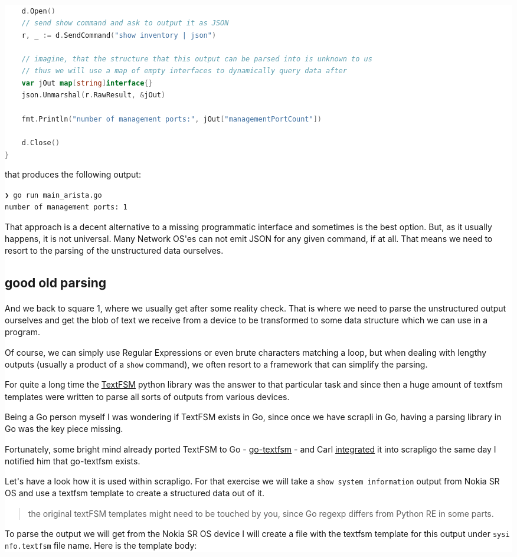 ```go
	d.Open()
	// send show command and ask to output it as JSON
	r, _ := d.SendCommand("show inventory | json")

	// imagine, that the structure that this output can be parsed into is unknown to us
	// thus we will use a map of empty interfaces to dynamically query data after
	var jOut map[string]interface{}
	json.Unmarshal(r.RawResult, &jOut)

	fmt.Println("number of management ports:", jOut["managementPortCount"])

	d.Close()
}
```

that produces the following output:

```
❯ go run main_arista.go
number of management ports: 1
```

That approach is a decent alternative to a missing programmatic interface and sometimes is the best option. But, as it usually happens, it is not universal. Many Network OS'es can not emit JSON for any given command, if at all. That means we need to resort to the parsing of the unstructured data ourselves.

## good old parsing
And we back to square 1, where we usually get after some reality check. That is where we need to parse the unstructured output ourselves and get the blob of text we receive from a device to be transformed to some data structure which we can use in a program.

Of course, we can simply use Regular Expressions or even brute characters matching a loop, but when dealing with lengthy outputs (usually a product of a `show` command), we often resort to a framework that can simplify the parsing.

For quite a long time the [TextFSM](https://code.google.com/archive/p/textfsm/wikis/TextFSMHowto.wiki#:~:text=TextFSM%20is%20a%20Python%20module,for%20any%20such%20textual%20output.) python library was the answer to that particular task and since then a huge amount of textfsm templates were written to parse all sorts of outputs from various devices.

Being a Go person myself I was wondering if TextFSM exists in Go, since once we have scrapli in Go, having a parsing library in Go was the key piece missing.

Fortunately, some bright mind already ported TextFSM to Go - [go-textfsm](https://github.com/sirikothe/gotextfsm) - and Carl [integrated](https://github.com/scrapli/scrapligo/pull/28) it into scrapligo the same day I notified him that go-textfsm exists.

Let's have a look how it is used within scrapligo. For that exercise we will take a `show system information` output from Nokia SR OS and use a textfsm template to create a structured data out of it.

> the original textFSM templates might need to be touched by you, since Go regexp differs from Python RE in some parts.

To parse the output we will get from the Nokia SR OS device I will create a file with the textfsm template for this output under `sysinfo.textfsm` file name. Here is the template body:
